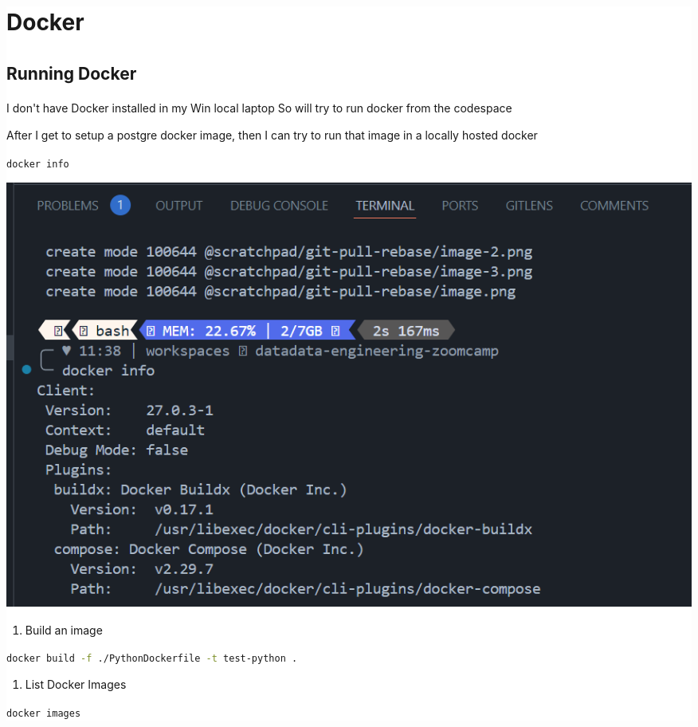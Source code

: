 # Docker

## Running Docker

I don't have Docker installed in my Win local laptop
So will try to run docker from the codespace

After I get to setup a postgre docker image, then I can try to run that image in a locally hosted docker

```bash
docker info 
```

![docker info](../../_resources/01%2002%20docker%20info%20codebase.png)

1. Build an image

```bash
docker build -f ./PythonDockerfile -t test-python .
```

1. List Docker Images

```bash
docker images
``` 
